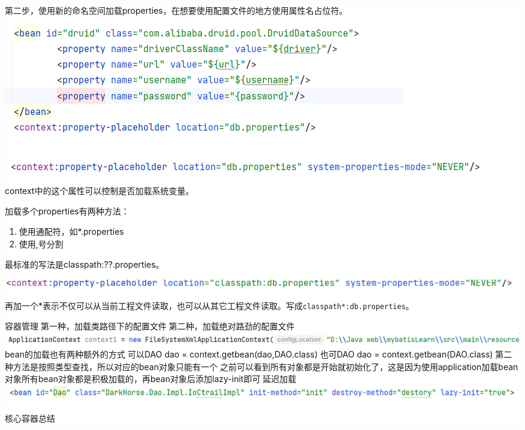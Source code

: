 第二步，使用新的命名空间加载properties，在想要使用配置文件的地方使用属性名占位符。

![占位符](Prt/img_4.png)

![属性占位符](Prt/img_5.png)

context中的这个属性可以控制是否加载系统变量。

加载多个properties有两种方法：
1. 使用通配符，如*.properties
2. 使用,号分割

最标准的写法是classpath:??.properties。

![标准写法](Prt/img_7.png)

再加一个*表示不仅可以从当前工程文件读取，也可以从其它工程文件读取。写成`classpath*:db.properties`。

容器管理
   第一种，加载类路径下的配置文件
   第二种，加载绝对路劲的配置文件
   ![Prt/img_8.png](Prt/img_8.png)
   bean的加载也有两种额外的方式
   可以DAO dao = context.getbean(dao,DAO.class)
   也可DAO dao = context.getbean(DAO.class)
   第二种方法是按照类型查找，所以对应的bean对象只能有一个
   之前可以看到所有对象都是开始就初始化了，这是因为使用application加载bean对象所有bean对象都是积极加载的，再bean对象后添加lazy-init即可
   延迟加载
   ![Prt/img_9.png](Prt/img_9.png)
   

核心容器总结